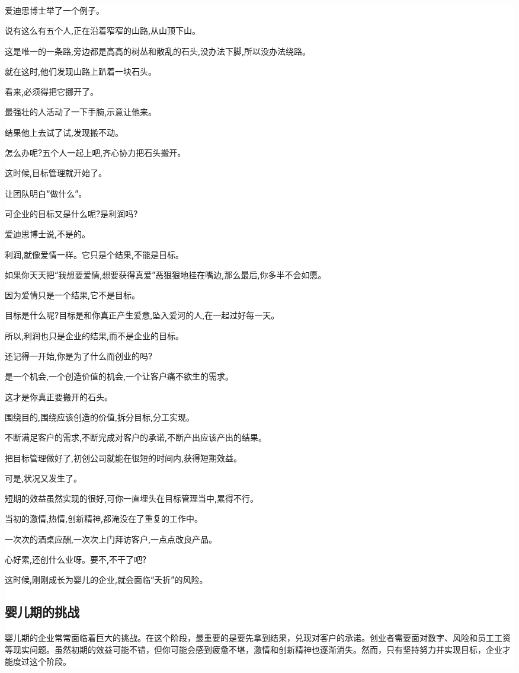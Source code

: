 爱迪思博士举了一个例子。

说有这么有五个人,正在沿着窄窄的山路,从山顶下山。

这是唯一的一条路,旁边都是高高的树丛和散乱的石头,没办法下脚,所以没办法绕路。

就在这时,他们发现山路上趴着一块石头。  

看来,必须得把它挪开了。

最强壮的人活动了一下手腕,示意让他来。

结果他上去试了试,发现搬不动。

怎么办呢?五个人一起上吧,齐心协力把石头搬开。

这时候,目标管理就开始了。

让团队明白“做什么”。

可企业的目标又是什么呢?是利润吗?

爱迪思博士说,不是的。  

利润,就像爱情一样。它只是个结果,不能是目标。

如果你天天把“我想要爱情,想要获得真爱”恶狠狠地挂在嘴边,那么最后,你多半不会如愿。

因为爱情只是一个结果,它不是目标。

目标是什么呢?目标是和你真正产生爱意,坠入爱河的人,在一起过好每一天。

所以,利润也只是企业的结果,而不是企业的目标。

还记得一开始,你是为了什么而创业的吗?

是一个机会,一个创造价值的机会,一个让客户痛不欲生的需求。

这才是你真正要搬开的石头。

围绕目的,围绕应该创造的价值,拆分目标,分工实现。

不断满足客户的需求,不断完成对客户的承诺,不断产出应该产出的结果。

把目标管理做好了,初创公司就能在很短的时间内,获得短期效益。

可是,状况又发生了。

短期的效益虽然实现的很好,可你一直埋头在目标管理当中,累得不行。

当初的激情,热情,创新精神,都淹没在了重复的工作中。

一次次的酒桌应酬,一次次上门拜访客户,一点点改良产品。

心好累,还创什么业呀。要不,不干了吧?

这时候,刚刚成长为婴儿的企业,就会面临“夭折”的风险。

## 婴儿期的挑战

婴儿期的企业常常面临着巨大的挑战。在这个阶段，最重要的是要先拿到结果，兑现对客户的承诺。创业者需要面对数字、风险和员工工资等现实问题。虽然初期的效益可能不错，但你可能会感到疲惫不堪，激情和创新精神也逐渐消失。然而，只有坚持努力并实现目标，企业才能度过这个阶段。

